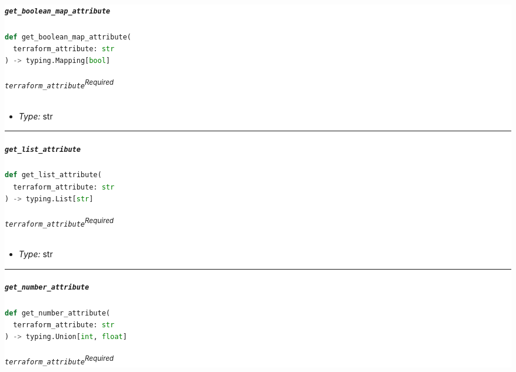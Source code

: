 ##### `get_boolean_map_attribute` <a name="get_boolean_map_attribute" id="rhizo-co-terraform-provider-lacework.integrationGcpCfg.IntegrationGcpCfgCredentialsOutputReference.getBooleanMapAttribute"></a>

```python
def get_boolean_map_attribute(
  terraform_attribute: str
) -> typing.Mapping[bool]
```

###### `terraform_attribute`<sup>Required</sup> <a name="terraform_attribute" id="rhizo-co-terraform-provider-lacework.integrationGcpCfg.IntegrationGcpCfgCredentialsOutputReference.getBooleanMapAttribute.parameter.terraformAttribute"></a>

- *Type:* str

---

##### `get_list_attribute` <a name="get_list_attribute" id="rhizo-co-terraform-provider-lacework.integrationGcpCfg.IntegrationGcpCfgCredentialsOutputReference.getListAttribute"></a>

```python
def get_list_attribute(
  terraform_attribute: str
) -> typing.List[str]
```

###### `terraform_attribute`<sup>Required</sup> <a name="terraform_attribute" id="rhizo-co-terraform-provider-lacework.integrationGcpCfg.IntegrationGcpCfgCredentialsOutputReference.getListAttribute.parameter.terraformAttribute"></a>

- *Type:* str

---

##### `get_number_attribute` <a name="get_number_attribute" id="rhizo-co-terraform-provider-lacework.integrationGcpCfg.IntegrationGcpCfgCredentialsOutputReference.getNumberAttribute"></a>

```python
def get_number_attribute(
  terraform_attribute: str
) -> typing.Union[int, float]
```

###### `terraform_attribute`<sup>Required</sup> <a name="terraform_attribute" id="rhizo-co-terraform-provider-lacework.integrationGcpCfg.IntegrationGcpCfgCredentialsOutputReference.getNumberAttribute.parameter.terraformAttribute"></a>
